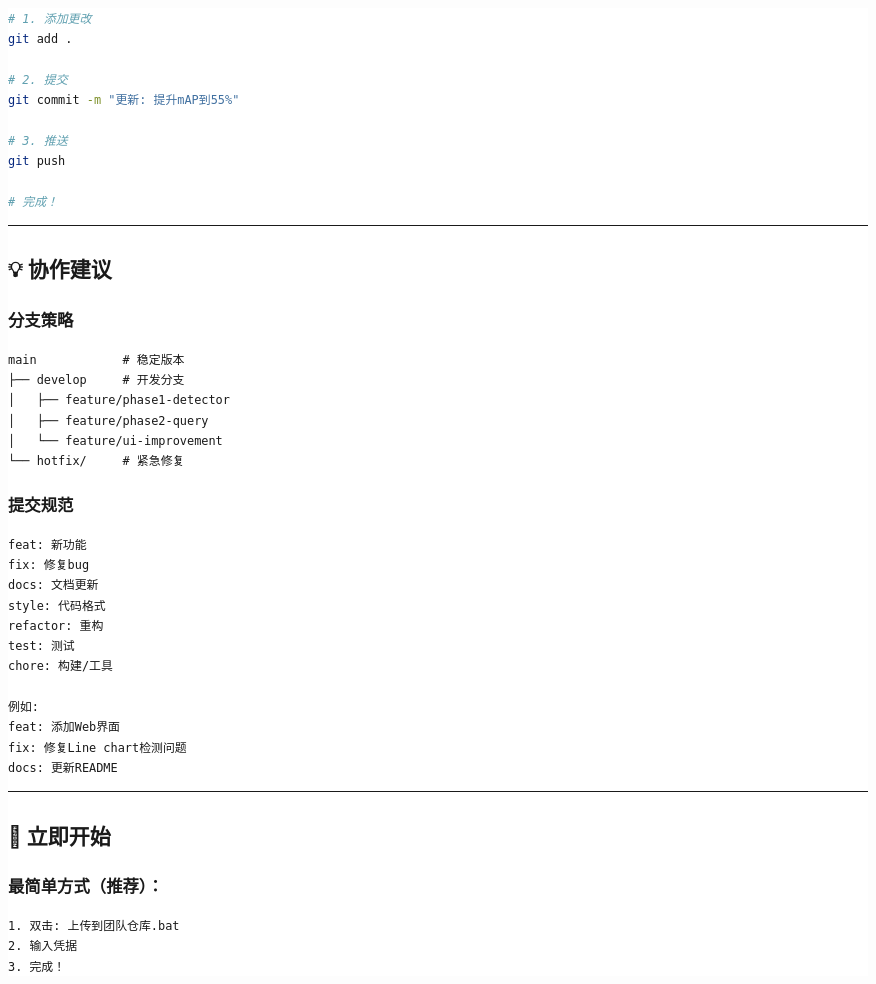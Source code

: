 ```bash
# 1. 添加更改
git add .

# 2. 提交
git commit -m "更新: 提升mAP到55%"

# 3. 推送
git push

# 完成！
```

---

## 💡 协作建议

### 分支策略

```
main            # 稳定版本
├── develop     # 开发分支
│   ├── feature/phase1-detector
│   ├── feature/phase2-query
│   └── feature/ui-improvement
└── hotfix/     # 紧急修复
```

### 提交规范

```
feat: 新功能
fix: 修复bug
docs: 文档更新
style: 代码格式
refactor: 重构
test: 测试
chore: 构建/工具

例如:
feat: 添加Web界面
fix: 修复Line chart检测问题
docs: 更新README
```

---

## 🎯 立即开始

### 最简单方式（推荐）：

```
1. 双击: 上传到团队仓库.bat
2. 输入凭据
3. 完成！
```
